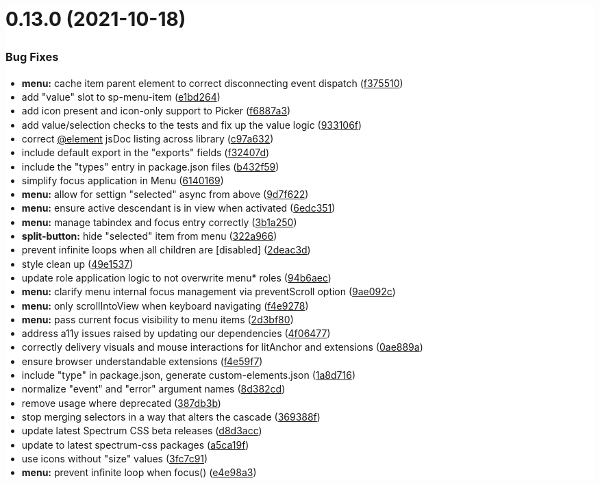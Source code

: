 # 0.13.0 (2021-10-18)

### Bug Fixes

-   **menu:** cache item parent element to correct disconnecting event dispatch ([f375510](https://github.com/gaoding-inc/iliad-ui/commit/f3755109ebf64623ba4884871ad8f6eb3b02bc33))
-   add "value" slot to sp-menu-item ([e1bd264](https://github.com/gaoding-inc/iliad-ui/commit/e1bd2646a5198d9ef64710ad0a3749606f08c74e))
-   add icon present and icon-only support to Picker ([f6887a3](https://github.com/gaoding-inc/iliad-ui/commit/f6887a34e228473e33893c81017492bf3e8fd6c3))
-   add value/selection checks to the tests and fix up the value logic ([933106f](https://github.com/gaoding-inc/iliad-ui/commit/933106f88dfa99f22fc1046c1395eb53f051b5c4))
-   correct [@element](https://github.com/element) jsDoc listing across library ([c97a632](https://github.com/gaoding-inc/iliad-ui/commit/c97a6320c16a2b3053637e22bca0d56ce0cd5ae5))
-   include default export in the "exports" fields ([f32407d](https://github.com/gaoding-inc/iliad-ui/commit/f32407d7bbfd18e72c35b6f27740549e79957858))
-   include the "types" entry in package.json files ([b432f59](https://github.com/gaoding-inc/iliad-ui/commit/b432f5982b3b79f80af12f6d0312cbe2285e608b))
-   simplify focus application in Menu ([6140169](https://github.com/gaoding-inc/iliad-ui/commit/61401699b36298b6f11cc80703aff664cbb867a7))
-   **menu:** allow for settign "selected" async from above ([9d7f622](https://github.com/gaoding-inc/iliad-ui/commit/9d7f6220313278a90d0482f27a507519a77df549))
-   **menu:** ensure active descendant is in view when activated ([6edc351](https://github.com/gaoding-inc/iliad-ui/commit/6edc3518fd305cbd35b74f013546bb32aef7616b))
-   **menu:** manage tabindex and focus entry correctly ([3b1a250](https://github.com/gaoding-inc/iliad-ui/commit/3b1a250c0ec4ad2b3553bbf100c8c7015ff3cbc6))
-   **split-button:** hide "selected" item from menu ([322a966](https://github.com/gaoding-inc/iliad-ui/commit/322a96655855f42b390ba2c94d0b017bf93aebd9))
-   prevent infinite loops when all children are [disabled] ([2deac3d](https://github.com/gaoding-inc/iliad-ui/commit/2deac3d88ea7f2f27e74d60793e253952d0d765f))
-   style clean up ([49e1537](https://github.com/gaoding-inc/iliad-ui/commit/49e15377f3a839d0ed5dc2504dd71396aa156eb5))
-   update role application logic to not overwrite menu\* roles ([94b6aec](https://github.com/gaoding-inc/iliad-ui/commit/94b6aecffc1e5686feab09361d4e07ec3e854726))
-   **menu:** clarify menu internal focus management via preventScroll option ([9ae092c](https://github.com/gaoding-inc/iliad-ui/commit/9ae092c7d09ef9359dbf9ed9373aef0650967f40))
-   **menu:** only scrollIntoView when keyboard navigating ([f4e9278](https://github.com/gaoding-inc/iliad-ui/commit/f4e9278048287a45bba2da25144834b0b8297c66))
-   **menu:** pass current focus visibility to menu items ([2d3bf80](https://github.com/gaoding-inc/iliad-ui/commit/2d3bf8046379fe8caff926af81e62806e77f6a49))
-   address a11y issues raised by updating our dependencies ([4f06477](https://github.com/gaoding-inc/iliad-ui/commit/4f0647782eea7fdd85560e1bcb2f8b892f30bc33))
-   correctly delivery visuals and mouse interactions for litAnchor and extensions ([0ae889a](https://github.com/gaoding-inc/iliad-ui/commit/0ae889a8aab9b3417a021b917dfc817a8310f50f))
-   ensure browser understandable extensions ([f4e59f7](https://github.com/gaoding-inc/iliad-ui/commit/f4e59f76f86369593810463c6406565e28ad97e9))
-   include "type" in package.json, generate custom-elements.json ([1a8d716](https://github.com/gaoding-inc/iliad-ui/commit/1a8d716f2f787deb8d868a78bd28c8e62fe90e21))
-   normalize "event" and "error" argument names ([8d382cd](https://github.com/gaoding-inc/iliad-ui/commit/8d382cdac98282c886f23c4a8d6cf4910c4a606c))
-   remove <sp-menu> usage where deprecated ([387db3b](https://github.com/gaoding-inc/iliad-ui/commit/387db3be95c98ab220e517fe12a4db7a2496fe5f))
-   stop merging selectors in a way that alters the cascade ([369388f](https://github.com/gaoding-inc/iliad-ui/commit/369388f8cc147543891087991c569f849ddb9b38))
-   update latest Spectrum CSS beta releases ([d8d3acc](https://github.com/gaoding-inc/iliad-ui/commit/d8d3acc86de31e58219db6ba2a9d045b83cbe103))
-   update to latest spectrum-css packages ([a5ca19f](https://github.com/gaoding-inc/iliad-ui/commit/a5ca19f67d5b3f0951667c4441d4d977bf1e0937))
-   use icons without "size" values ([3fc7c91](https://github.com/gaoding-inc/iliad-ui/commit/3fc7c91713793a928082eae15fc3d9dec638a31a))
-   **menu:** prevent infinite loop when focus() ([e4e98a3](https://github.com/gaoding-inc/iliad-ui/commit/e4e98a358a1991c1d6048b01e2899dd28d56dc7e))